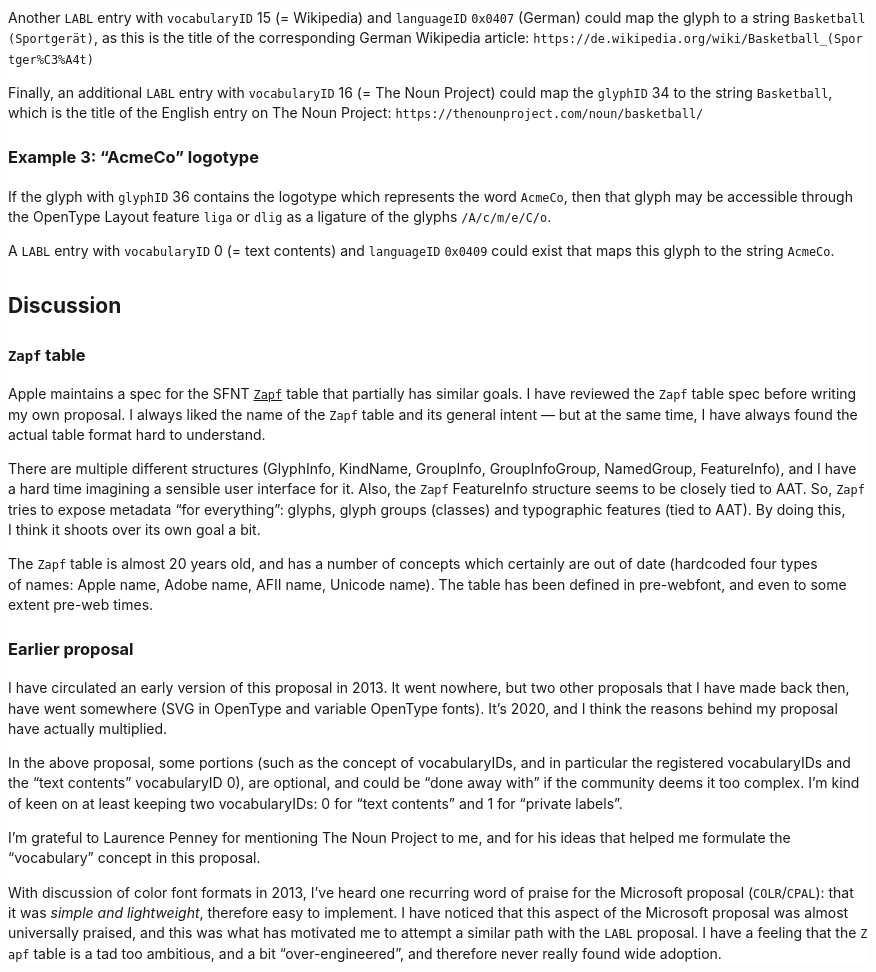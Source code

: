 Another `LABL` entry with `vocabularyID` 15 (= Wikipedia) and `languageID` `0x0407` (German) could map the glyph to a string `Basketball (Sportgerät)`, as this is the title of the corresponding German Wikipedia article: `https://de.wikipedia.org/wiki/Basketball_(Sportger%C3%A4t)`

Finally, an additional `LABL` entry with `vocabularyID` 16 (= The Noun Project) could map the `glyphID` 34 to the string `Basketball`, which is the title of the English entry on The Noun Project: `https://thenounproject.com/noun/basketball/`

### Example 3: “AcmeCo” logotype

If the glyph with `glyphID` 36 contains the logotype which represents the word `AcmeCo`, then that glyph may be accessible through the OpenType Layout feature `liga` or `dlig` as a ligature of the glyphs `/A/c/m/e/C/o`.

A `LABL` entry with `vocabularyID` 0 (= text contents) and `languageID` `0x0409` could exist that maps this glyph to the string `AcmeCo`.

## Discussion

### `Zapf` table

Apple maintains a spec for the SFNT [`Zapf`](https://developer.apple.com/fonts/TrueType-Reference-Manual/RM06/Chap6Zapf.html) table that partially has similar goals. I have reviewed the `Zapf` table spec before writing my own proposal. I always liked the name of the `Zapf` table and its general intent — but at the same time, I have always found the actual table format hard to understand.

There are multiple different structures (GlyphInfo, KindName, GroupInfo, GroupInfoGroup, NamedGroup, FeatureInfo), and I have a hard time imagining a sensible user interface for it. Also, the `Zapf` FeatureInfo structure seems to be closely tied to AAT. So, `Zapf` tries to expose metadata “for everything”: glyphs, glyph groups (classes) and typographic features (tied to AAT). By doing this, I think it shoots over its own goal a bit.

The `Zapf` table is almost 20 years old, and has a number of concepts which certainly are out of date (hardcoded four types of names: Apple name, Adobe name, AFII name, Unicode name). The table has been defined in pre-webfont, and even to some extent pre-web times.

### Earlier proposal

I have circulated an early version of this proposal in 2013. It went nowhere, but two other proposals that I have made back then, have went somewhere (SVG in OpenType and variable OpenType fonts). It’s 2020, and I think the reasons behind my proposal have actually multiplied.

In the above proposal, some portions (such as the concept of vocabularyIDs, and in particular the registered vocabularyIDs and the “text contents” vocabularyID 0), are optional, and could be “done away with” if the community deems it too complex. I’m kind of keen on at least keeping two vocabularyIDs: 0 for “text contents” and 1 for “private labels”.

I’m grateful to Laurence Penney for mentioning The Noun Project to me, and for his ideas that helped me formulate the “vocabulary” concept in this proposal.

With discussion of color font formats in 2013, I’ve heard one recurring word of praise for the Microsoft proposal (`COLR`/`CPAL`): that it was _simple and lightweight_, therefore easy to implement. I have noticed that this aspect of the Microsoft proposal was almost universally praised, and this was what has motivated me to attempt a similar path with the `LABL` proposal. I have a feeling that the `Zapf` table is a tad too ambitious, and a bit
“over-engineered”, and therefore never really found wide adoption.

